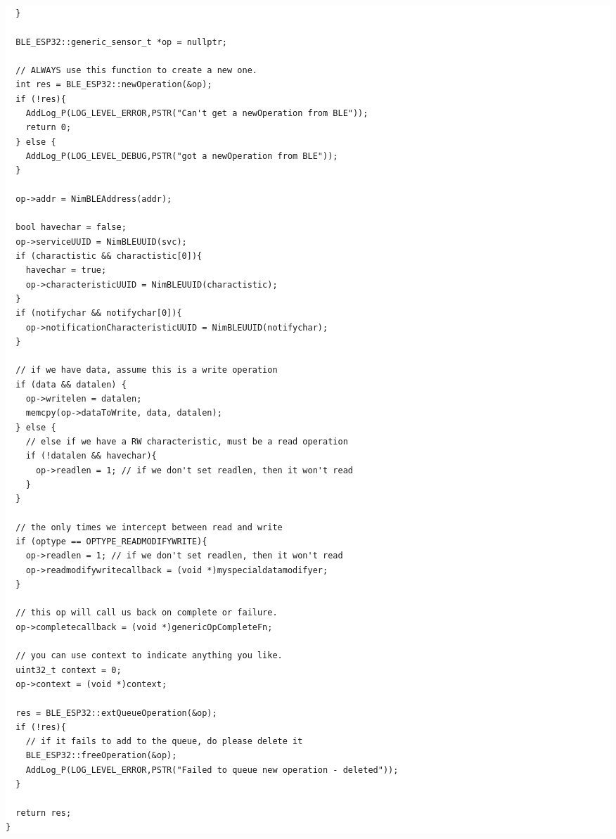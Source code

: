 ```
  }

  BLE_ESP32::generic_sensor_t *op = nullptr;

  // ALWAYS use this function to create a new one.
  int res = BLE_ESP32::newOperation(&op);
  if (!res){
    AddLog_P(LOG_LEVEL_ERROR,PSTR("Can't get a newOperation from BLE"));
    return 0;
  } else {
    AddLog_P(LOG_LEVEL_DEBUG,PSTR("got a newOperation from BLE"));
  }

  op->addr = NimBLEAddress(addr);

  bool havechar = false;
  op->serviceUUID = NimBLEUUID(svc);
  if (charactistic && charactistic[0]){
    havechar = true;
    op->characteristicUUID = NimBLEUUID(charactistic);
  }
  if (notifychar && notifychar[0]){
    op->notificationCharacteristicUUID = NimBLEUUID(notifychar);
  }    

  // if we have data, assume this is a write operation
  if (data && datalen) {
    op->writelen = datalen;
    memcpy(op->dataToWrite, data, datalen);
  } else {
    // else if we have a RW characteristic, must be a read operation
    if (!datalen && havechar){
      op->readlen = 1; // if we don't set readlen, then it won't read
    }
  }

  // the only times we intercept between read and write
  if (optype == OPTYPE_READMODIFYWRITE){
    op->readlen = 1; // if we don't set readlen, then it won't read
    op->readmodifywritecallback = (void *)myspecialdatamodifyer;
  }

  // this op will call us back on complete or failure.
  op->completecallback = (void *)genericOpCompleteFn;

  // you can use context to indicate anything you like.
  uint32_t context = 0; 
  op->context = (void *)context;

  res = BLE_ESP32::extQueueOperation(&op);
  if (!res){
    // if it fails to add to the queue, do please delete it
    BLE_ESP32::freeOperation(&op);
    AddLog_P(LOG_LEVEL_ERROR,PSTR("Failed to queue new operation - deleted"));
  }

  return res;
}
```
